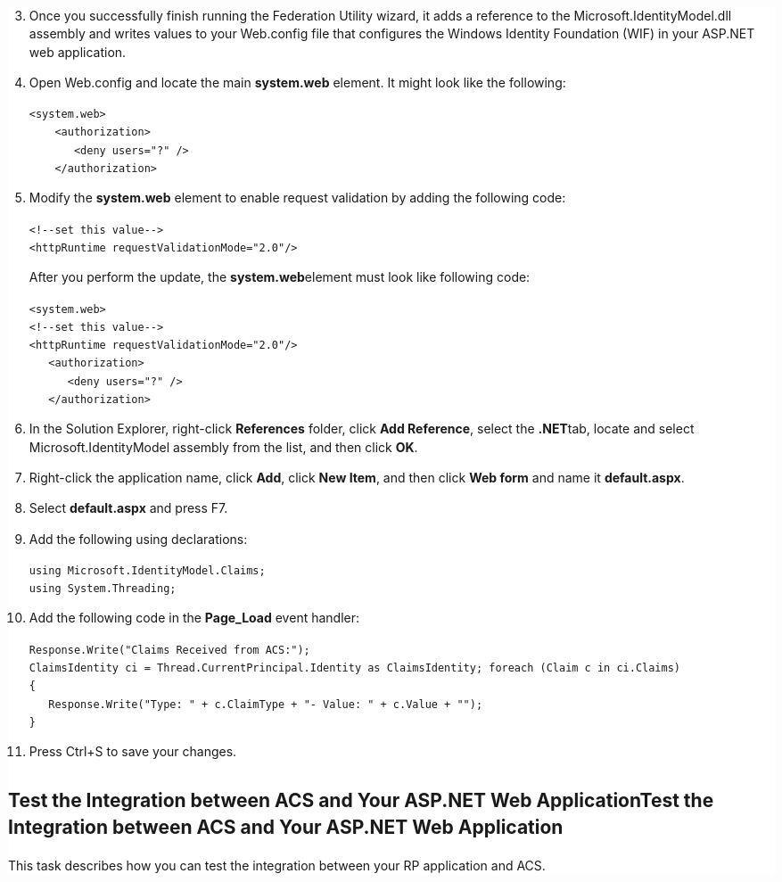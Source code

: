 3.  Once you successfully finish running the Federation Utility wizard,
    it adds a reference to the Microsoft.IdentityModel.dll assembly and
    writes values to your Web.config file that configures the Windows
    Identity Foundation (WIF) in your ASP.NET web application.
4.  Open Web.config and locate the main **system.web** element. It might
    look like the following:

        <system.web>
            <authorization>
               <deny users="?" />
            </authorization>

5.  Modify the **system.web** element to enable request validation by
    adding the following code:

        <!--set this value-->
        <httpRuntime requestValidationMode="2.0"/>

      
    After you perform the update, the **system.web**element must look
    like following code:

        <system.web>
        <!--set this value-->
        <httpRuntime requestValidationMode="2.0"/>
           <authorization>
              <deny users="?" />
           </authorization>

6.  In the Solution Explorer, right-click **References** folder, click
    **Add Reference**, select the **.NET**tab, locate and select
    Microsoft.IdentityModel assembly from the list, and then click
    **OK**.
7.  Right-click the application name, click **Add**, click **New Item**,
    and then click **Web form** and name it **default.aspx**.
8.  Select **default.aspx** and press F7.
9.  Add the following using declarations:

        using Microsoft.IdentityModel.Claims; 
        using System.Threading;

10. Add the following code in the **Page\_Load** event handler:

        Response.Write("Claims Received from ACS:"); 
        ClaimsIdentity ci = Thread.CurrentPrincipal.Identity as ClaimsIdentity; foreach (Claim c in ci.Claims) 
        {
           Response.Write("Type: " + c.ClaimType + "- Value: " + c.Value + "");
        }

11. Press Ctrl+S to save your changes.

<h2><span class="short-header">Test the Integration between ACS and Your ASP.NET Web Application</span>Test the Integration between ACS and Your ASP.NET Web Application</h2>

This task describes how you can test the integration between your RP
application and ACS.
